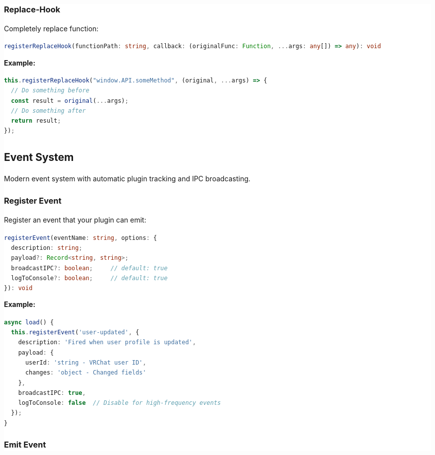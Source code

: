 ### Replace-Hook

Completely replace function:

```typescript
registerReplaceHook(functionPath: string, callback: (originalFunc: Function, ...args: any[]) => any): void
```

**Example:**

```typescript
this.registerReplaceHook("window.API.someMethod", (original, ...args) => {
  // Do something before
  const result = original(...args);
  // Do something after
  return result;
});
```

## Event System

Modern event system with automatic plugin tracking and IPC broadcasting.

### Register Event

Register an event that your plugin can emit:

```typescript
registerEvent(eventName: string, options: {
  description: string;
  payload?: Record<string, string>;
  broadcastIPC?: boolean;     // default: true
  logToConsole?: boolean;     // default: true
}): void
```

**Example:**

```typescript
async load() {
  this.registerEvent('user-updated', {
    description: 'Fired when user profile is updated',
    payload: {
      userId: 'string - VRChat user ID',
      changes: 'object - Changed fields'
    },
    broadcastIPC: true,
    logToConsole: false  // Disable for high-frequency events
  });
}
```

### Emit Event

